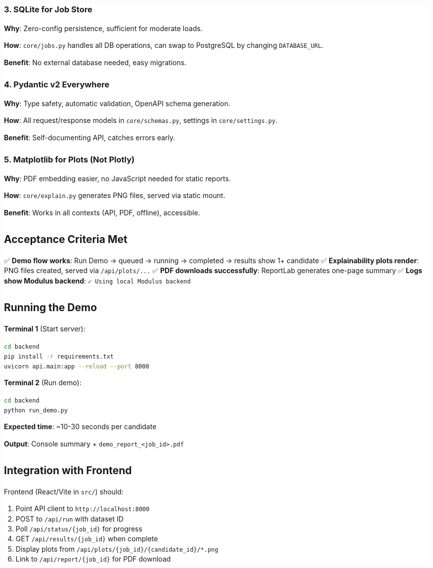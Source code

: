 ### 3. SQLite for Job Store

**Why**: Zero-config persistence, sufficient for moderate loads.

**How**: `core/jobs.py` handles all DB operations, can swap to PostgreSQL by changing `DATABASE_URL`.

**Benefit**: No external database needed, easy migrations.

### 4. Pydantic v2 Everywhere

**Why**: Type safety, automatic validation, OpenAPI schema generation.

**How**: All request/response models in `core/schemas.py`, settings in `core/settings.py`.

**Benefit**: Self-documenting API, catches errors early.

### 5. Matplotlib for Plots (Not Plotly)

**Why**: PDF embedding easier, no JavaScript needed for static reports.

**How**: `core/explain.py` generates PNG files, served via static mount.

**Benefit**: Works in all contexts (API, PDF, offline), accessible.

## Acceptance Criteria Met

✅ **Demo flow works**: Run Demo → queued → running → completed → results show 1+ candidate
✅ **Explainability plots render**: PNG files created, served via `/api/plots/...`
✅ **PDF downloads successfully**: ReportLab generates one-page summary
✅ **Logs show Modulus backend**: `✓ Using local Modulus backend`

## Running the Demo

**Terminal 1** (Start server):
```bash
cd backend
pip install -r requirements.txt
uvicorn api.main:app --reload --port 8000
```

**Terminal 2** (Run demo):
```bash
cd backend
python run_demo.py
```

**Expected time**: ~10-30 seconds per candidate

**Output**: Console summary + `demo_report_<job_id>.pdf`

## Integration with Frontend

Frontend (React/Vite in `src/`) should:

1. Point API client to `http://localhost:8000`
2. POST to `/api/run` with dataset ID
3. Poll `/api/status/{job_id}` for progress
4. GET `/api/results/{job_id}` when complete
5. Display plots from `/api/plots/{job_id}/{candidate_id}/*.png`
6. Link to `/api/report/{job_id}` for PDF download
